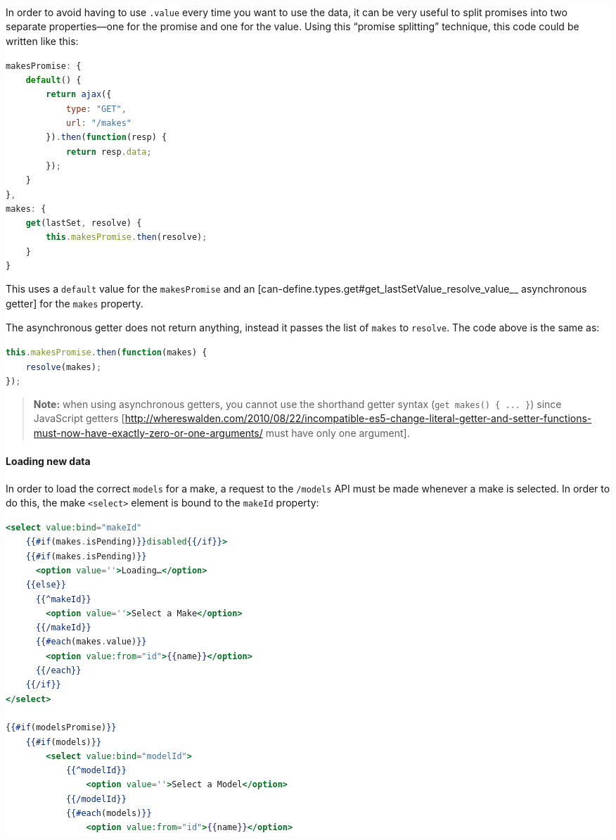 In order to avoid having to use `.value` every time you want to use the data, it can be very useful to split promises into two separate properties—one for the promise and one for the value. Using this “promise splitting” technique, this code could be written like this:

```js
makesPromise: {
	default() {
		return ajax({
			type: "GET",
			url: "/makes"
		}).then(function(resp) {
			return resp.data;
		});
	}
},
makes: {
	get(lastSet, resolve) {
		this.makesPromise.then(resolve);
	}
}
```

This uses a `default` value for the `makesPromise` and an [can-define.types.get#get_lastSetValue_resolve_value__ asynchronous getter] for the `makes` property.

The asynchronous getter does not return anything, instead it passes the list of `makes` to `resolve`. The code above is the same as:

```js
this.makesPromise.then(function(makes) {
	resolve(makes);
});
```

> **Note:** when using asynchronous getters, you cannot use the shorthand getter syntax (`get makes() { ... }`) since JavaScript getters [http://whereswalden.com/2010/08/22/incompatible-es5-change-literal-getter-and-setter-functions-must-now-have-exactly-zero-or-one-arguments/ must have only one argument].

#### Loading new data

In order to load the correct `models` for a make, a request to the `/models` API must be made whenever a make is selected. In order to do this, the make `<select>` element is bound to the `makeId` property:

```handlebars
<select value:bind="makeId"
	{{#if(makes.isPending)}}disabled{{/if}}>
	{{#if(makes.isPending)}}
	  <option value=''>Loading…</option>
	{{else}}
	  {{^makeId}}
		<option value=''>Select a Make</option>
	  {{/makeId}}
	  {{#each(makes.value)}}
		<option value:from="id">{{name}}</option>
	  {{/each}}
	{{/if}}
</select>

{{#if(modelsPromise)}}
	{{#if(models)}}
		<select value:bind="modelId">
			{{^modelId}}
				<option value=''>Select a Model</option>
			{{/modelId}}
			{{#each(models)}}
				<option value:from="id">{{name}}</option>
```
